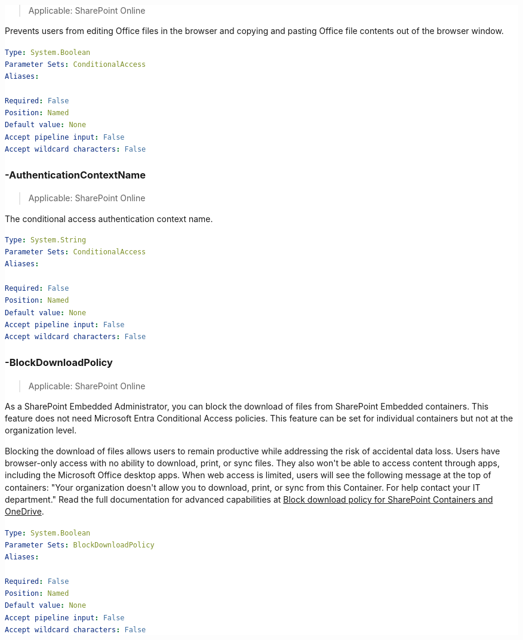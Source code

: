 > Applicable: SharePoint Online

Prevents users from editing Office files in the browser and copying and pasting Office file contents out of the browser window.

```yaml
Type: System.Boolean
Parameter Sets: ConditionalAccess
Aliases:

Required: False
Position: Named
Default value: None
Accept pipeline input: False
Accept wildcard characters: False
```

### -AuthenticationContextName

> Applicable: SharePoint Online

The conditional access authentication context name.

```yaml
Type: System.String
Parameter Sets: ConditionalAccess
Aliases:

Required: False
Position: Named
Default value: None
Accept pipeline input: False
Accept wildcard characters: False
```

### -BlockDownloadPolicy

> Applicable: SharePoint Online

As a SharePoint Embedded Administrator, you can block the download of files from SharePoint Embedded containers. This feature does not need Microsoft Entra Conditional Access policies. This feature can be set for individual containers but not at the organization level.

Blocking the download of files allows users to remain productive while addressing the risk of accidental data loss. Users have browser-only access with no ability to download, print, or sync files. They also won't be able to access content through apps, including the Microsoft Office desktop apps. When web access is limited, users will see the following message at the top of containers: "Your organization doesn't allow you to download, print, or sync from this Container. For help contact your IT department." Read the full documentation for advanced capabilities at [Block download policy for SharePoint Containers and OneDrive](/sharepoint/block-download-from-sites).

```yaml
Type: System.Boolean
Parameter Sets: BlockDownloadPolicy
Aliases:

Required: False
Position: Named
Default value: None
Accept pipeline input: False
Accept wildcard characters: False
```
